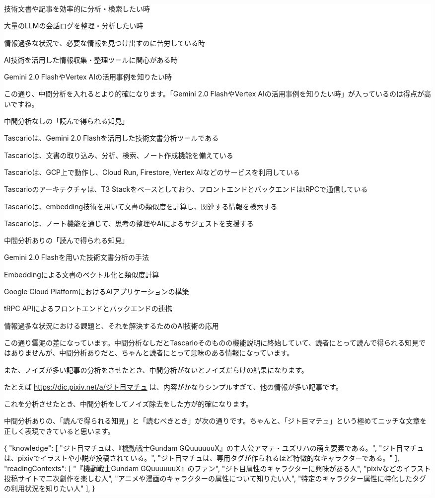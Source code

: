 技術文書や記事を効率的に分析・検索したい時

大量のLLMの会話ログを整理・分析したい時

情報過多な状況で、必要な情報を見つけ出すのに苦労している時

AI技術を活用した情報収集・整理ツールに関心がある時

Gemini 2.0 FlashやVertex AIの活用事例を知りたい時

この通り、中間分析を入れるとより的確になります。「Gemini 2.0 FlashやVertex AIの活用事例を知りたい時」が入っているのは得点が高いですね。

中間分析なしの「読んで得られる知見」

Tascarioは、Gemini 2.0 Flashを活用した技術文書分析ツールである

Tascarioは、文書の取り込み、分析、検索、ノート作成機能を備えている

Tascarioは、GCP上で動作し、Cloud Run, Firestore, Vertex AIなどのサービスを利用している

Tascarioのアーキテクチャは、T3 Stackをベースとしており、フロントエンドとバックエンドはtRPCで通信している

Tascarioは、embedding技術を用いて文書の類似度を計算し、関連する情報を検索する

Tascarioは、ノート機能を通じて、思考の整理やAIによるサジェストを支援する

中間分析ありの「読んで得られる知見」

Gemini 2.0 Flashを用いた技術文書分析の手法

Embeddingによる文書のベクトル化と類似度計算

Google Cloud PlatformにおけるAIアプリケーションの構築

tRPC APIによるフロントエンドとバックエンドの連携

情報過多な状況における課題と、それを解決するためのAI技術の応用

この通り雲泥の差になっています。中間分析なしだとTascarioそのものの機能説明に終始していて、読者にとって読んで得られる知見ではありませんが、中間分析ありだと、ちゃんと読者にとって意味のある情報になっています。

また、ノイズが多い記事の分析をさせたとき、中間分析がないとノイズだらけの結果になります。

たとえば https://dic.pixiv.net/a/ジト目マチュ は、内容がかなりシンプルすぎて、他の情報が多い記事です。

これを分析させたとき、中間分析をしてノイズ除去をした方が的確になります。

中間分析ありの、「読んで得られる知見」と「読むべきとき」が次の通りです。ちゃんと、「ジト目マチュ」という極めてニッチな文章を正しく表現できていると思います。

{
  "knowledge": [
    "ジト目マチュは、『機動戦士Gundam GQuuuuuuX』の主人公アマテ・ユズリハの萌え要素である。",
    "ジト目マチュは、pixivでイラストや小説が投稿されている。",
    "ジト目マチュは、専用タグが作られるほど特徴的なキャラクターである。"
  ],
  "readingContexts": [
    "『機動戦士Gundam GQuuuuuuX』のファン",
    "ジト目属性のキャラクターに興味がある人",
    "pixivなどのイラスト投稿サイトで二次創作を楽しむ人",
    "アニメや漫画のキャラクターの属性について知りたい人",
    "特定のキャラクター属性に特化したタグの利用状況を知りたい人"
  ],
}
